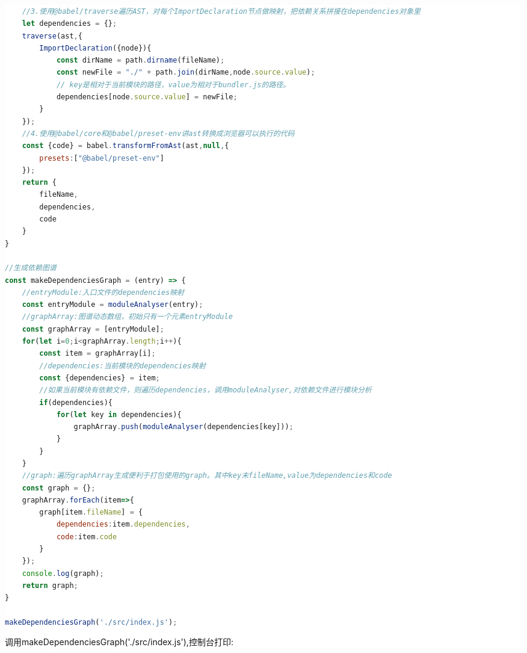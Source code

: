 ```js
    //3.使用@babel/traverse遍历AST，对每个ImportDeclaration节点做映射，把依赖关系拼接在dependencies对象里
    let dependencies = {};
    traverse(ast,{
        ImportDeclaration({node}){
            const dirName = path.dirname(fileName);
            const newFile = "./" + path.join(dirName,node.source.value);
            // key是相对于当前模块的路径，value为相对于bundler.js的路径。
            dependencies[node.source.value] = newFile;
        }
    });
    //4.使用@babel/core和@babel/preset-env讲ast转换成浏览器可以执行的代码
    const {code} = babel.transformFromAst(ast,null,{
        presets:["@babel/preset-env"]
    });
    return {
        fileName,
        dependencies,
        code
    }
}

//生成依赖图谱
const makeDependenciesGraph = (entry) => {
    //entryModule:入口文件的dependencies映射
    const entryModule = moduleAnalyser(entry);
    //graphArray:图谱动态数组，初始只有一个元素entryModule
    const graphArray = [entryModule];
    for(let i=0;i<graphArray.length;i++){
        const item = graphArray[i];
        //dependencies:当前模块的dependencies映射
        const {dependencies} = item;
        //如果当前模块有依赖文件，则遍历dependencies，调用moduleAnalyser,对依赖文件进行模块分析
        if(dependencies){
            for(let key in dependencies){
                graphArray.push(moduleAnalyser(dependencies[key]));
            }
        }
    }
    //graph:遍历graphArray生成便利于打包使用的graph。其中key未fileName,value为dependencies和code
    const graph = {};
    graphArray.forEach(item=>{
        graph[item.fileName] = {
            dependencies:item.dependencies,
            code:item.code
        }
    });
    console.log(graph);
    return graph;
}

makeDependenciesGraph('./src/index.js');
```
调用makeDependenciesGraph('./src/index.js'),控制台打印:
